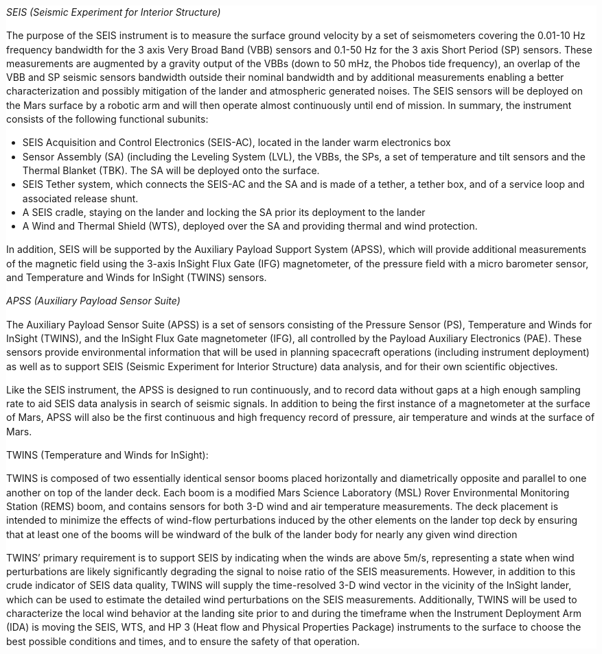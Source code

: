 *SEIS (Seismic Experiment for Interior Structure)*

The purpose of the SEIS instrument is to measure the surface ground velocity by a set of seismometers covering the 0.01-10 Hz frequency bandwidth for the 3 axis Very Broad Band (VBB) sensors and 0.1-50 Hz for the 3 axis Short Period (SP) sensors. These measurements are augmented by a gravity output of the VBBs (down to 50 mHz, the Phobos tide frequency), an overlap of the VBB and SP seismic sensors bandwidth outside their nominal bandwidth and by additional measurements enabling a better characterization and possibly mitigation of the lander and atmospheric generated noises.
The SEIS sensors will be deployed on the Mars surface by a robotic arm and will then operate almost continuously until end of mission. In summary, the instrument consists of the following functional subunits:
* SEIS Acquisition and Control Electronics (SEIS-AC), located in the lander warm electronics box
* Sensor Assembly (SA) (including the Leveling System (LVL), the VBBs, the SPs, a set of temperature and tilt sensors and the Thermal Blanket (TBK). The SA will be deployed onto the surface.
* SEIS Tether system, which connects the SEIS-AC and the SA and is made of a tether, a tether box, and of a service loop and associated release shunt.
* A SEIS cradle, staying on the lander and locking the SA prior its deployment to the lander
* A Wind and Thermal Shield (WTS), deployed over the SA and providing thermal and wind protection.

In addition, SEIS will be supported by the Auxiliary Payload Support System (APSS), which will provide additional measurements of the magnetic field using the 3-axis InSight Flux Gate (IFG) magnetometer, of the pressure field with a micro barometer sensor, and Temperature and Winds for InSight (TWINS) sensors.

*APSS (Auxiliary Payload Sensor Suite)*

The Auxiliary Payload Sensor Suite (APSS) is a set of sensors consisting of the Pressure Sensor (PS), Temperature and Winds for InSight (TWINS), and the InSight Flux Gate magnetometer (IFG), all controlled by the Payload Auxiliary Electronics (PAE). These sensors provide environmental information that will be used in planning spacecraft operations (including instrument deployment) as well as to support SEIS (Seismic Experiment for Interior Structure) data analysis, and for their own scientific objectives. 

Like the SEIS instrument, the APSS is designed to run continuously, and to record data without gaps at a high enough sampling rate to aid SEIS data analysis in search of seismic signals. In addition to being the first instance of a magnetometer at the surface of Mars, APSS will also be the first continuous and high frequency record of pressure, air temperature and winds at the surface of Mars.

TWINS (Temperature and Winds for InSight):

TWINS is composed of two essentially identical sensor booms placed horizontally and diametrically opposite and parallel to one another on top of the lander deck. Each boom is a modified Mars Science Laboratory (MSL) Rover Environmental Monitoring Station (REMS) boom, and contains sensors for both 3-D wind and air temperature measurements. The deck placement is intended to minimize the effects of wind-flow perturbations induced by the other elements on the lander top deck by ensuring that at least one of the booms will be windward of the bulk of the lander body for nearly any given wind direction

TWINS’ primary requirement is to support SEIS by indicating when the winds are above 5m/s, representing a state when wind perturbations are likely significantly degrading the signal to noise ratio of the SEIS measurements. However, in addition to this crude indicator of SEIS data quality, TWINS will supply the time-resolved 3-D wind vector in the vicinity of the InSight lander, which can be used to estimate the detailed wind perturbations on the SEIS measurements. Additionally, TWINS will be used to characterize the local wind behavior at the landing site prior to and during the timeframe when the Instrument Deployment Arm (IDA) is moving the SEIS, WTS, and HP 3 (Heat flow and Physical Properties Package) instruments to the surface to choose the best possible conditions and times, and to ensure the safety of that operation.
